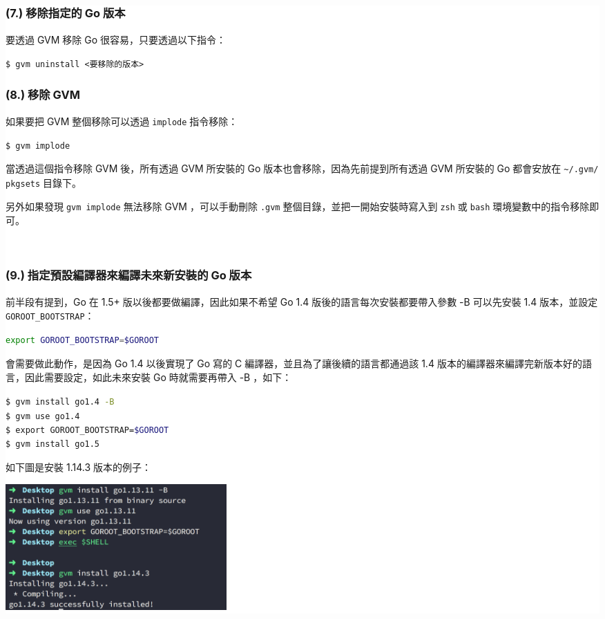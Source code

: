 
### (7.) 移除指定的 Go 版本

要透過 GVM 移除 Go 很容易，只要透過以下指令：

```shell
$ gvm uninstall <要移除的版本>
```

### (8.) 移除 GVM

如果要把 GVM 整個移除可以透過 `implode` 指令移除：

```shell
$ gvm implode
```

當透過這個指令移除 GVM 後，所有透過 GVM 所安裝的 Go 版本也會移除，因為先前提到所有透過 GVM 所安裝的 Go 都會安放在 `~/.gvm/pkgsets` 目錄下。

另外如果發現 `gvm implode` 無法移除 GVM ，可以手動刪除 `.gvm` 整個目錄，並把一開始安裝時寫入到 `zsh` 或 `bash` 環境變數中的指令移除即可。

<br/>


### (9.) 指定預設編譯器來編譯未來新安裝的 Go 版本

前半段有提到，Go 在 1.5+ 版以後都要做編譯，因此如果不希望 Go 1.4 版後的語言每次安裝都要帶入參數 -B 可以先安裝 1.4 版本，並設定 `GOROOT_BOOTSTRAP`：

```bash
export GOROOT_BOOTSTRAP=$GOROOT
```

會需要做此動作，是因為 Go 1.4 以後實現了 Go 寫的 C 編譯器，並且為了讓後續的語言都通過該 1.4 版本的編譯器來編譯完新版本好的語言，因此需要設定，如此未來安裝 Go 時就需要再帶入 -B ，如下：

```bash
$ gvm install go1.4 -B
$ gvm use go1.4
$ export GOROOT_BOOTSTRAP=$GOROOT
$ gvm install go1.5
```

如下圖是安裝 1.14.3 版本的例子：

<img src="../images/20190713-install-golang-on-mac/go-using-previous-compiler-build-current-version.png" alt="go-using-previous-compiler-build-current-version" width="320px"/>
